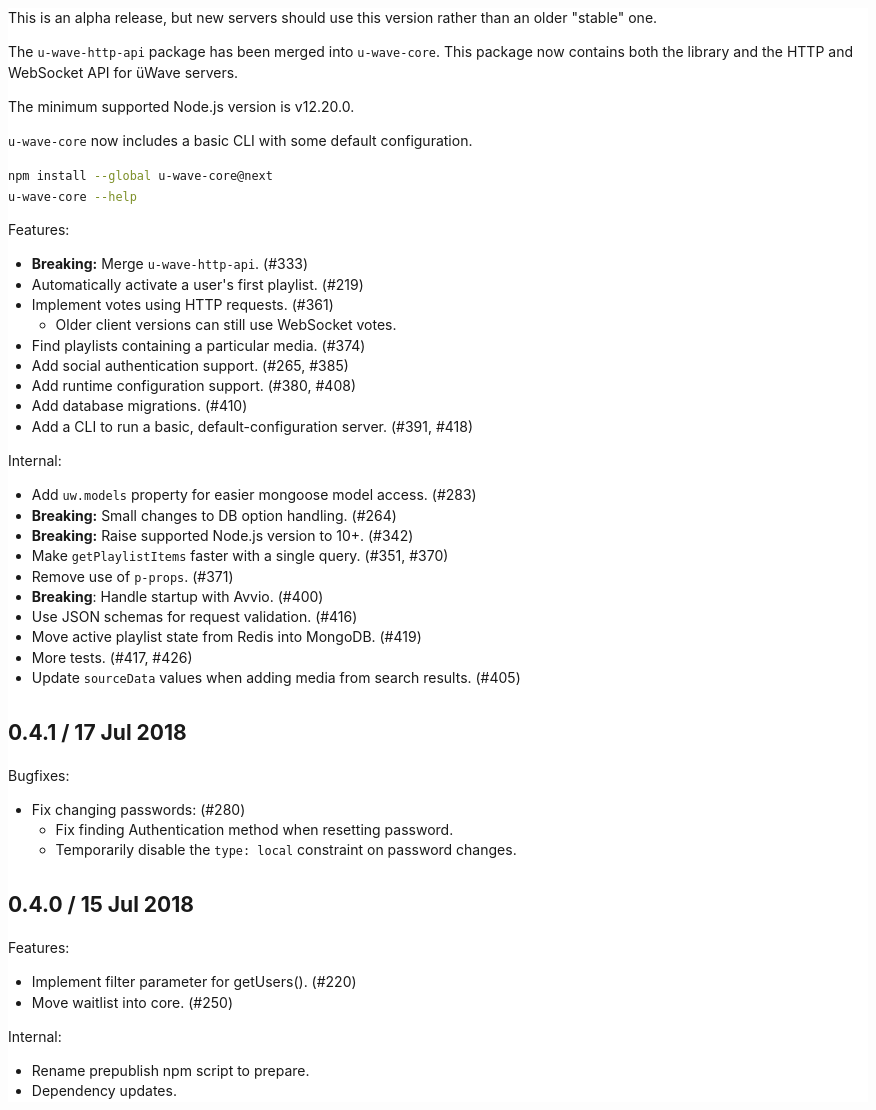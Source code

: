 This is an alpha release, but new servers should use this version rather than an older "stable" one.

The `u-wave-http-api` package has been merged into `u-wave-core`. This package now contains both the library and the HTTP and WebSocket API for üWave servers.

The minimum supported Node.js version is v12.20.0.

`u-wave-core` now includes a basic CLI with some default configuration.

```bash
npm install --global u-wave-core@next
u-wave-core --help
```

Features:
 * **Breaking:** Merge `u-wave-http-api`. (#333)
 * Automatically activate a user's first playlist. (#219)
 * Implement votes using HTTP requests. (#361)
   * Older client versions can still use WebSocket votes.
 * Find playlists containing a particular media. (#374)
 * Add social authentication support. (#265, #385)
 * Add runtime configuration support. (#380, #408)
 * Add database migrations. (#410)
 * Add a CLI to run a basic, default-configuration server. (#391, #418)

Internal:
 * Add `uw.models` property for easier mongoose model access. (#283)
 * **Breaking:** Small changes to DB option handling. (#264)
 * **Breaking:** Raise supported Node.js version to 10+. (#342)
 * Make `getPlaylistItems` faster with a single query. (#351, #370)
 * Remove use of `p-props`. (#371)
 * **Breaking**: Handle startup with Avvio. (#400)
 * Use JSON schemas for request validation. (#416)
 * Move active playlist state from Redis into MongoDB. (#419)
 * More tests. (#417, #426)
 * Update `sourceData` values when adding media from search results. (#405)

## 0.4.1 / 17 Jul 2018

Bugfixes:
 * Fix changing passwords: (#280)
   * Fix finding Authentication method when resetting password.
   * Temporarily disable the `type: local` constraint on password changes.

## 0.4.0 / 15 Jul 2018

Features:
 * Implement filter parameter for getUsers(). (#220)
 * Move waitlist into core. (#250)

Internal:
 * Rename prepublish npm script to prepare.
 * Dependency updates.
